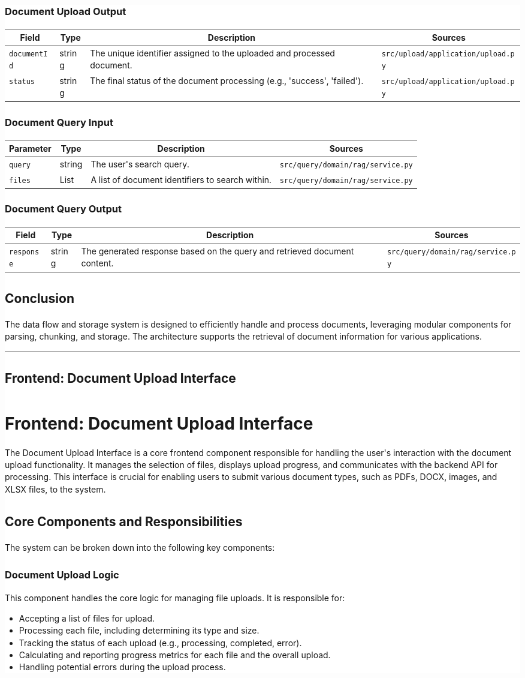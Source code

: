 ### Document Upload Output

| Field        | Type   | Description                                                                 | Sources                                     |
|--------------|--------|-----------------------------------------------------------------------------|---------------------------------------------|
| `documentId` | string | The unique identifier assigned to the uploaded and processed document.      | `src/upload/application/upload.py`          |
| `status`     | string | The final status of the document processing (e.g., 'success', 'failed').    | `src/upload/application/upload.py`          |

### Document Query Input

| Parameter      | Type   | Description                                                                 | Sources                                     |
|----------------|--------|-----------------------------------------------------------------------------|---------------------------------------------|
| `query`        | string | The user's search query.                                                    | `src/query/domain/rag/service.py`           |
| `files`        | List   | A list of document identifiers to search within.                            | `src/query/domain/rag/service.py`           |

### Document Query Output

| Field        | Type   | Description                                                                 | Sources                                     |
|--------------|--------|-----------------------------------------------------------------------------|---------------------------------------------|
| `response`   | string | The generated response based on the query and retrieved document content.   | `src/query/domain/rag/service.py`           |

## Conclusion

The data flow and storage system is designed to efficiently handle and process documents, leveraging modular components for parsing, chunking, and storage. The architecture supports the retrieval of document information for various applications.

---

<a id='page-7'></a>

## Frontend: Document Upload Interface

# Frontend: Document Upload Interface

The Document Upload Interface is a core frontend component responsible for handling the user's interaction with the document upload functionality. It manages the selection of files, displays upload progress, and communicates with the backend API for processing. This interface is crucial for enabling users to submit various document types, such as PDFs, DOCX, images, and XLSX files, to the system.

## Core Components and Responsibilities

The system can be broken down into the following key components:

### Document Upload Logic

This component handles the core logic for managing file uploads. It is responsible for:
*   Accepting a list of files for upload.
*   Processing each file, including determining its type and size.
*   Tracking the status of each upload (e.g., processing, completed, error).
*   Calculating and reporting progress metrics for each file and the overall upload.
*   Handling potential errors during the upload process.
